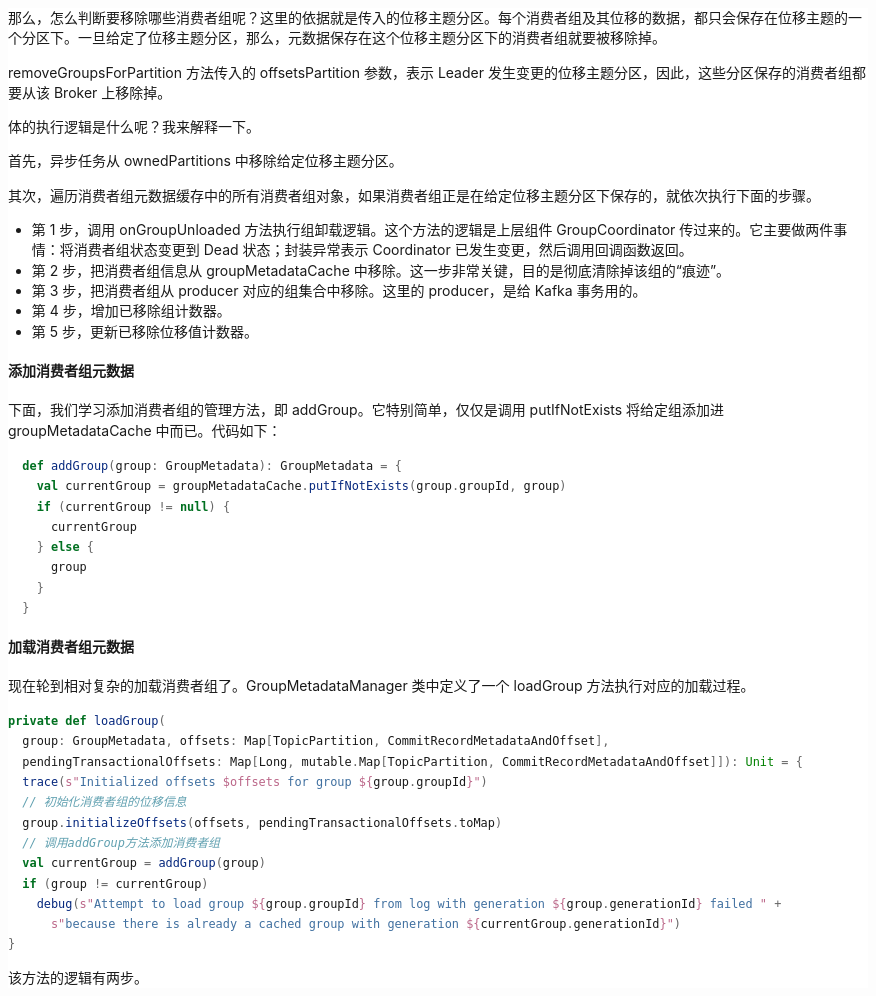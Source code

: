 那么，怎么判断要移除哪些消费者组呢？这里的依据就是传入的位移主题分区。每个消费者组及其位移的数据，都只会保存在位移主题的一个分区下。一旦给定了位移主题分区，那么，元数据保存在这个位移主题分区下的消费者组就要被移除掉。

removeGroupsForPartition 方法传入的 offsetsPartition 参数，表示 Leader 发生变更的位移主题分区，因此，这些分区保存的消费者组都要从该 Broker 上移除掉。

体的执行逻辑是什么呢？我来解释一下。

首先，异步任务从 ownedPartitions 中移除给定位移主题分区。

其次，遍历消费者组元数据缓存中的所有消费者组对象，如果消费者组正是在给定位移主题分区下保存的，就依次执行下面的步骤。

* 第 1 步，调用 onGroupUnloaded 方法执行组卸载逻辑。这个方法的逻辑是上层组件 GroupCoordinator 传过来的。它主要做两件事情：将消费者组状态变更到 Dead 状态；封装异常表示 Coordinator 已发生变更，然后调用回调函数返回。
* 第 2 步，把消费者组信息从 groupMetadataCache 中移除。这一步非常关键，目的是彻底清除掉该组的“痕迹”。
* 第 3 步，把消费者组从 producer 对应的组集合中移除。这里的 producer，是给 Kafka 事务用的。
* 第 4 步，增加已移除组计数器。
* 第 5 步，更新已移除位移值计数器。

#### 添加消费者组元数据

下面，我们学习添加消费者组的管理方法，即 addGroup。它特别简单，仅仅是调用 putIfNotExists 将给定组添加进 groupMetadataCache 中而已。代码如下：

```scala
  def addGroup(group: GroupMetadata): GroupMetadata = {
    val currentGroup = groupMetadataCache.putIfNotExists(group.groupId, group)
    if (currentGroup != null) {
      currentGroup
    } else {
      group
    }
  }
```

#### 加载消费者组元数据

现在轮到相对复杂的加载消费者组了。GroupMetadataManager 类中定义了一个 loadGroup 方法执行对应的加载过程。

```scala
private def loadGroup(
  group: GroupMetadata, offsets: Map[TopicPartition, CommitRecordMetadataAndOffset],
  pendingTransactionalOffsets: Map[Long, mutable.Map[TopicPartition, CommitRecordMetadataAndOffset]]): Unit = {
  trace(s"Initialized offsets $offsets for group ${group.groupId}")
  // 初始化消费者组的位移信息
  group.initializeOffsets(offsets, pendingTransactionalOffsets.toMap)
  // 调用addGroup方法添加消费者组
  val currentGroup = addGroup(group)
  if (group != currentGroup)
    debug(s"Attempt to load group ${group.groupId} from log with generation ${group.generationId} failed " +
      s"because there is already a cached group with generation ${currentGroup.generationId}")
}
```

该方法的逻辑有两步。
